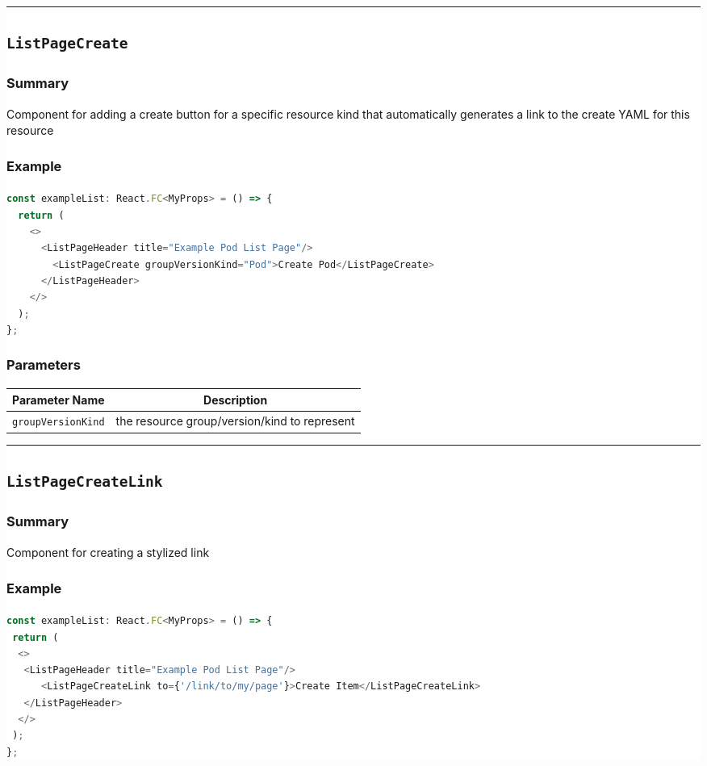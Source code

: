 

---

## `ListPageCreate`

### Summary 

Component for adding a create button for a specific resource kind that automatically generates a link to the create YAML for this resource



### Example


```ts
const exampleList: React.FC<MyProps> = () => {
  return (
    <>
      <ListPageHeader title="Example Pod List Page"/>
        <ListPageCreate groupVersionKind="Pod">Create Pod</ListPageCreate>
      </ListPageHeader>
    </>
  );
};
```





### Parameters

| Parameter Name | Description |
| -------------- | ----------- |
| `groupVersionKind` | the resource group/version/kind to represent |



---

## `ListPageCreateLink`

### Summary 

Component for creating a stylized link



### Example


```ts
const exampleList: React.FC<MyProps> = () => {
 return (
  <>
   <ListPageHeader title="Example Pod List Page"/>
      <ListPageCreateLink to={'/link/to/my/page'}>Create Item</ListPageCreateLink>
   </ListPageHeader>
  </>
 );
};
```
